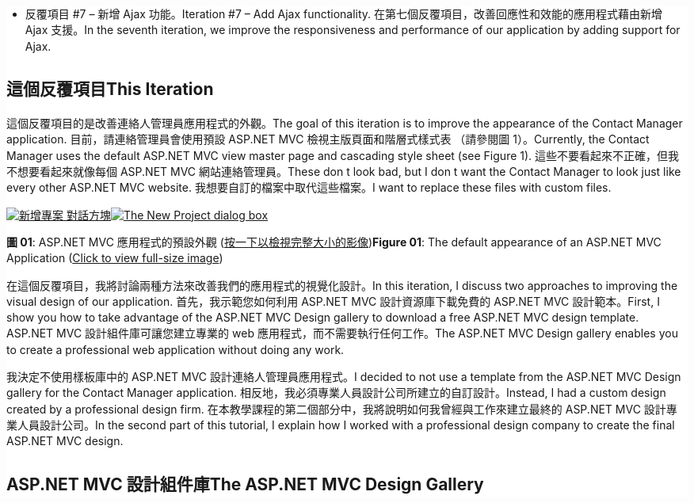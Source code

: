 - <span data-ttu-id="47633-131">反覆項目 #7 – 新增 Ajax 功能。</span><span class="sxs-lookup"><span data-stu-id="47633-131">Iteration #7 – Add Ajax functionality.</span></span> <span data-ttu-id="47633-132">在第七個反覆項目，改善回應性和效能的應用程式藉由新增 Ajax 支援。</span><span class="sxs-lookup"><span data-stu-id="47633-132">In the seventh iteration, we improve the responsiveness and performance of our application by adding support for Ajax.</span></span>

## <a name="this-iteration"></a><span data-ttu-id="47633-133">這個反覆項目</span><span class="sxs-lookup"><span data-stu-id="47633-133">This Iteration</span></span>

<span data-ttu-id="47633-134">這個反覆項目的是改善連絡人管理員應用程式的外觀。</span><span class="sxs-lookup"><span data-stu-id="47633-134">The goal of this iteration is to improve the appearance of the Contact Manager application.</span></span> <span data-ttu-id="47633-135">目前，請連絡管理員會使用預設 ASP.NET MVC 檢視主版頁面和階層式樣式表 （請參閱圖 1）。</span><span class="sxs-lookup"><span data-stu-id="47633-135">Currently, the Contact Manager uses the default ASP.NET MVC view master page and cascading style sheet (see Figure 1).</span></span> <span data-ttu-id="47633-136">這些不要看起來不正確，但我不想要看起來就像每個 ASP.NET MVC 網站連絡管理員。</span><span class="sxs-lookup"><span data-stu-id="47633-136">These don t look bad, but I don t want the Contact Manager to look just like every other ASP.NET MVC website.</span></span> <span data-ttu-id="47633-137">我想要自訂的檔案中取代這些檔案。</span><span class="sxs-lookup"><span data-stu-id="47633-137">I want to replace these files with custom files.</span></span>


<span data-ttu-id="47633-138">[![新增專案 對話方塊](iteration-2-make-the-application-look-nice-vb/_static/image1.jpg)](iteration-2-make-the-application-look-nice-vb/_static/image1.png)</span><span class="sxs-lookup"><span data-stu-id="47633-138">[![The New Project dialog box](iteration-2-make-the-application-look-nice-vb/_static/image1.jpg)](iteration-2-make-the-application-look-nice-vb/_static/image1.png)</span></span>

<span data-ttu-id="47633-139">**圖 01**: ASP.NET MVC 應用程式的預設外觀 ([按一下以檢視完整大小的影像](iteration-2-make-the-application-look-nice-vb/_static/image2.png))</span><span class="sxs-lookup"><span data-stu-id="47633-139">**Figure 01**: The default appearance of an ASP.NET MVC Application ([Click to view full-size image](iteration-2-make-the-application-look-nice-vb/_static/image2.png))</span></span>


<span data-ttu-id="47633-140">在這個反覆項目，我將討論兩種方法來改善我們的應用程式的視覺化設計。</span><span class="sxs-lookup"><span data-stu-id="47633-140">In this iteration, I discuss two approaches to improving the visual design of our application.</span></span> <span data-ttu-id="47633-141">首先，我示範您如何利用 ASP.NET MVC 設計資源庫下載免費的 ASP.NET MVC 設計範本。</span><span class="sxs-lookup"><span data-stu-id="47633-141">First, I show you how to take advantage of the ASP.NET MVC Design gallery to download a free ASP.NET MVC design template.</span></span> <span data-ttu-id="47633-142">ASP.NET MVC 設計組件庫可讓您建立專業的 web 應用程式，而不需要執行任何工作。</span><span class="sxs-lookup"><span data-stu-id="47633-142">The ASP.NET MVC Design gallery enables you to create a professional web application without doing any work.</span></span>

<span data-ttu-id="47633-143">我決定不使用樣板庫中的 ASP.NET MVC 設計連絡人管理員應用程式。</span><span class="sxs-lookup"><span data-stu-id="47633-143">I decided to not use a template from the ASP.NET MVC Design gallery for the Contact Manager application.</span></span> <span data-ttu-id="47633-144">相反地，我必須專業人員設計公司所建立的自訂設計。</span><span class="sxs-lookup"><span data-stu-id="47633-144">Instead, I had a custom design created by a professional design firm.</span></span> <span data-ttu-id="47633-145">在本教學課程的第二個部分中，我將說明如何我曾經與工作來建立最終的 ASP.NET MVC 設計專業人員設計公司。</span><span class="sxs-lookup"><span data-stu-id="47633-145">In the second part of this tutorial, I explain how I worked with a professional design company to create the final ASP.NET MVC design.</span></span>

## <a name="the-aspnet-mvc-design-gallery"></a><span data-ttu-id="47633-146">ASP.NET MVC 設計組件庫</span><span class="sxs-lookup"><span data-stu-id="47633-146">The ASP.NET MVC Design Gallery</span></span>
